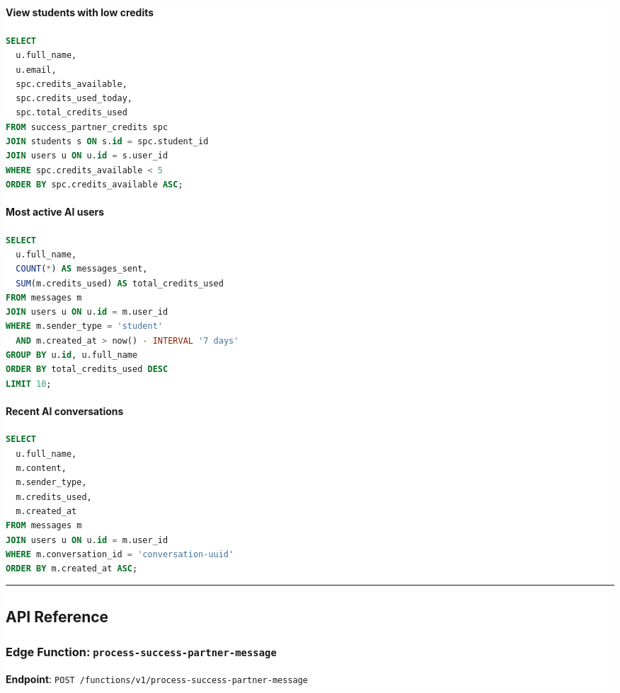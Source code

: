 #### View students with low credits
```sql
SELECT 
  u.full_name,
  u.email,
  spc.credits_available,
  spc.credits_used_today,
  spc.total_credits_used
FROM success_partner_credits spc
JOIN students s ON s.id = spc.student_id
JOIN users u ON u.id = s.user_id
WHERE spc.credits_available < 5
ORDER BY spc.credits_available ASC;
```

#### Most active AI users
```sql
SELECT 
  u.full_name,
  COUNT(*) AS messages_sent,
  SUM(m.credits_used) AS total_credits_used
FROM messages m
JOIN users u ON u.id = m.user_id
WHERE m.sender_type = 'student'
  AND m.created_at > now() - INTERVAL '7 days'
GROUP BY u.id, u.full_name
ORDER BY total_credits_used DESC
LIMIT 10;
```

#### Recent AI conversations
```sql
SELECT 
  u.full_name,
  m.content,
  m.sender_type,
  m.credits_used,
  m.created_at
FROM messages m
JOIN users u ON u.id = m.user_id
WHERE m.conversation_id = 'conversation-uuid'
ORDER BY m.created_at ASC;
```

---

## API Reference

### Edge Function: `process-success-partner-message`

**Endpoint**: `POST /functions/v1/process-success-partner-message`
